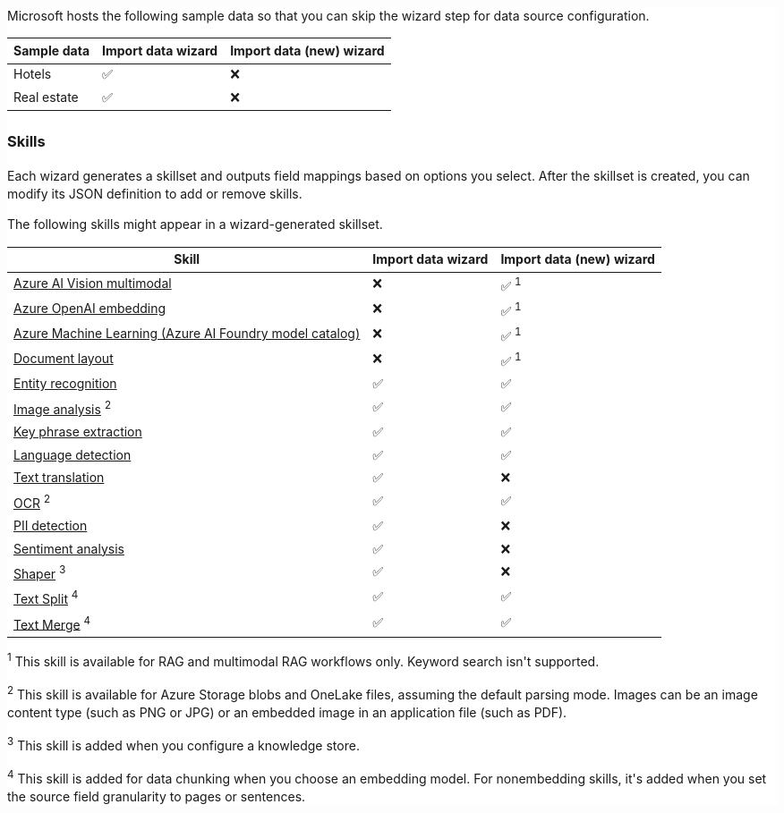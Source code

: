 Microsoft hosts the following sample data so that you can skip the wizard step for data source configuration.

| Sample data | Import data wizard | Import data (new) wizard |
|--|--|--|
| Hotels      | ✅ | ❌ |
| Real estate | ✅ | ❌ |

### Skills

Each wizard generates a skillset and outputs field mappings based on options you select. After the skillset is created, you can modify its JSON definition to add or remove skills.

The following skills might appear in a wizard-generated skillset.

| Skill | Import data wizard | Import data (new) wizard |
|--|--|--|
| [Azure AI Vision multimodal](cognitive-search-skill-vision-vectorize.md)  | ❌ | ✅ <sup>1</sup> |
| [Azure OpenAI embedding](cognitive-search-skill-azure-openai-embedding.md)  | ❌ | ✅ <sup>1</sup> |
| [Azure Machine Learning (Azure AI Foundry model catalog)](cognitive-search-aml-skill.md)  | ❌ | ✅ <sup>1</sup> |
| [Document layout](cognitive-search-skill-document-intelligence-layout.md)  | ❌ | ✅ <sup>1</sup> |
| [Entity recognition](cognitive-search-skill-entity-recognition-v3.md)  | ✅ | ✅ |
| [Image analysis](cognitive-search-skill-image-analysis.md) <sup>2</sup> | ✅ | ✅ |
| [Key phrase extraction](cognitive-search-skill-keyphrases.md)  | ✅ | ✅ |
| [Language detection](cognitive-search-skill-language-detection.md)  | ✅ | ✅ |
| [Text translation](cognitive-search-skill-text-translation.md)  | ✅ | ❌ |
| [OCR](cognitive-search-skill-ocr.md) <sup>2</sup> | ✅ | ✅ |
| [PII detection](cognitive-search-skill-pii-detection.md)  | ✅ | ❌ |
| [Sentiment analysis](cognitive-search-skill-sentiment.md)  | ✅ | ❌ |
| [Shaper](cognitive-search-skill-shaper.md) <sup>3</sup> | ✅ | ❌ |
| [Text Split](cognitive-search-skill-textsplit.md) <sup>4</sup> | ✅ | ✅ |
| [Text Merge](cognitive-search-skill-textmerger.md) <sup>4</sup> | ✅ | ✅ |

<sup>1</sup> This skill is available for RAG and multimodal RAG workflows only. Keyword search isn't supported.

<sup>2</sup> This skill is available for Azure Storage blobs and OneLake files, assuming the default parsing mode. Images can be an image content type (such as PNG or JPG) or an embedded image in an application file (such as PDF).

<sup>3</sup> This skill is added when you configure a knowledge store.

<sup>4</sup> This skill is added for data chunking when you choose an embedding model. For nonembedding skills, it's added when you set the source field granularity to pages or sentences.
